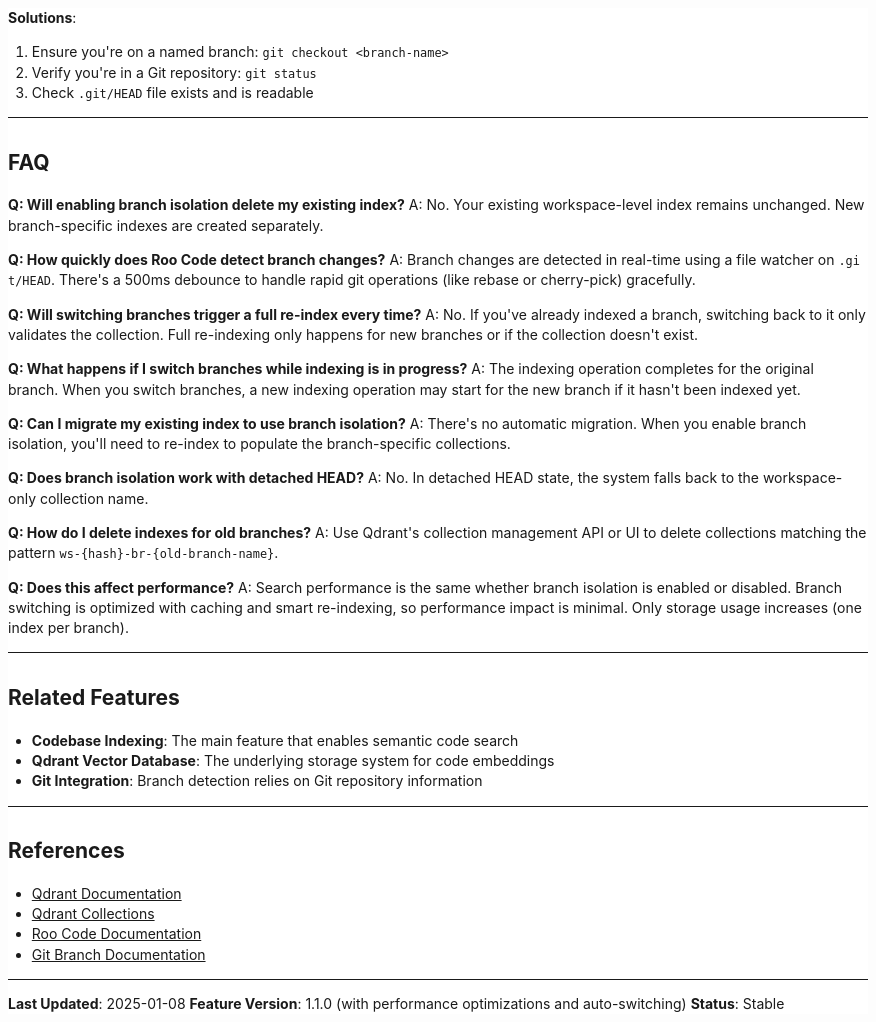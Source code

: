 **Solutions**:

1. Ensure you're on a named branch: `git checkout <branch-name>`
2. Verify you're in a Git repository: `git status`
3. Check `.git/HEAD` file exists and is readable

---

## FAQ

**Q: Will enabling branch isolation delete my existing index?**
A: No. Your existing workspace-level index remains unchanged. New branch-specific indexes are created separately.

**Q: How quickly does Roo Code detect branch changes?**
A: Branch changes are detected in real-time using a file watcher on `.git/HEAD`. There's a 500ms debounce to handle rapid git operations (like rebase or cherry-pick) gracefully.

**Q: Will switching branches trigger a full re-index every time?**
A: No. If you've already indexed a branch, switching back to it only validates the collection. Full re-indexing only happens for new branches or if the collection doesn't exist.

**Q: What happens if I switch branches while indexing is in progress?**
A: The indexing operation completes for the original branch. When you switch branches, a new indexing operation may start for the new branch if it hasn't been indexed yet.

**Q: Can I migrate my existing index to use branch isolation?**
A: There's no automatic migration. When you enable branch isolation, you'll need to re-index to populate the branch-specific collections.

**Q: Does branch isolation work with detached HEAD?**
A: No. In detached HEAD state, the system falls back to the workspace-only collection name.

**Q: How do I delete indexes for old branches?**
A: Use Qdrant's collection management API or UI to delete collections matching the pattern `ws-{hash}-br-{old-branch-name}`.

**Q: Does this affect performance?**
A: Search performance is the same whether branch isolation is enabled or disabled. Branch switching is optimized with caching and smart re-indexing, so performance impact is minimal. Only storage usage increases (one index per branch).

---

## Related Features

- **Codebase Indexing**: The main feature that enables semantic code search
- **Qdrant Vector Database**: The underlying storage system for code embeddings
- **Git Integration**: Branch detection relies on Git repository information

---

## References

- [Qdrant Documentation](https://qdrant.tech/documentation/)
- [Qdrant Collections](https://qdrant.tech/documentation/concepts/collections/)
- [Roo Code Documentation](https://docs.roocode.com)
- [Git Branch Documentation](https://git-scm.com/docs/git-branch)

---

**Last Updated**: 2025-01-08
**Feature Version**: 1.1.0 (with performance optimizations and auto-switching)
**Status**: Stable
